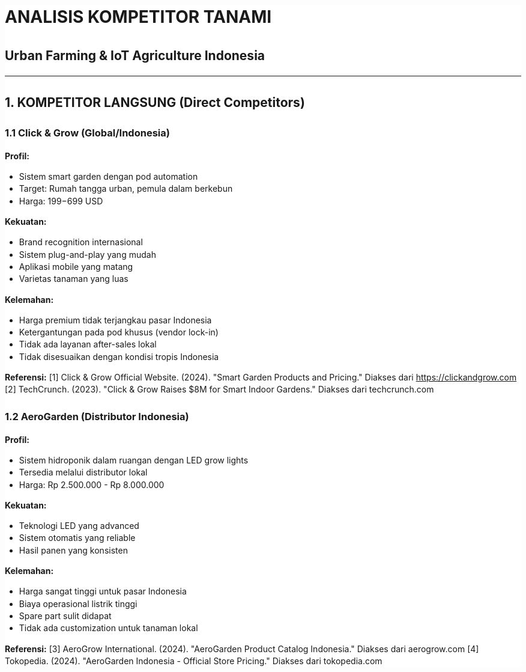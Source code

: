 # ANALISIS KOMPETITOR TANAMI
## Urban Farming & IoT Agriculture Indonesia

---

## 1. KOMPETITOR LANGSUNG (Direct Competitors)

### 1.1 Click & Grow (Global/Indonesia)
**Profil:**
- Sistem smart garden dengan pod automation
- Target: Rumah tangga urban, pemula dalam berkebun
- Harga: $199-$699 USD

**Kekuatan:**
- Brand recognition internasional
- Sistem plug-and-play yang mudah
- Aplikasi mobile yang matang
- Varietas tanaman yang luas

**Kelemahan:**
- Harga premium tidak terjangkau pasar Indonesia
- Ketergantungan pada pod khusus (vendor lock-in)
- Tidak ada layanan after-sales lokal
- Tidak disesuaikan dengan kondisi tropis Indonesia

**Referensi:**
[1] Click & Grow Official Website. (2024). "Smart Garden Products and Pricing." Diakses dari https://clickandgrow.com
[2] TechCrunch. (2023). "Click & Grow Raises $8M for Smart Indoor Gardens." Diakses dari techcrunch.com

### 1.2 AeroGarden (Distributor Indonesia)
**Profil:**
- Sistem hidroponik dalam ruangan dengan LED grow lights
- Tersedia melalui distributor lokal
- Harga: Rp 2.500.000 - Rp 8.000.000

**Kekuatan:**
- Teknologi LED yang advanced
- Sistem otomatis yang reliable
- Hasil panen yang konsisten

**Kelemahan:**
- Harga sangat tinggi untuk pasar Indonesia
- Biaya operasional listrik tinggi
- Spare part sulit didapat
- Tidak ada customization untuk tanaman lokal

**Referensi:**
[3] AeroGrow International. (2024). "AeroGarden Product Catalog Indonesia." Diakses dari aerogrow.com
[4] Tokopedia. (2024). "AeroGarden Indonesia - Official Store Pricing." Diakses dari tokopedia.com
